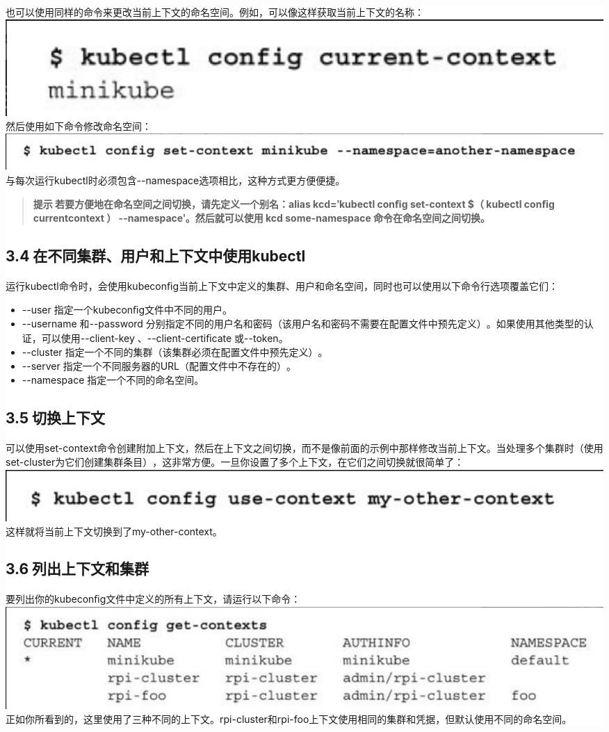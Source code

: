 也可以使⽤同样的命令来更改当前上下⽂的命名空间。例如，可以像这样获取当前上下⽂的名称：
![](image/第十七章：kubernetes应用扩展_time_16.png)
然后使⽤如下命令修改命名空间：
![](image/第十七章：kubernetes应用扩展_time_17.png)
与每次运⾏kubectl时必须包含--namespace选项相⽐，这种⽅式更⽅便便捷。
> **提⽰ 若要⽅便地在命名空间之间切换，请先定义⼀个别名：alias kcd=ʹkubectl conﬁg set-context $（ kubectl conﬁg currentcontext ） --namespaceʹ。然后就可以使⽤ kcd some-namespace 命令在命名空间之间切换。**
## 3.4 在不同集群、用户和上下文中使用kubectl

运⾏kubectl命令时，会使⽤kubeconﬁg当前上下⽂中定义的集群、⽤户和命名空间，同时也可以使⽤以下命令⾏选项覆盖它们：
- --user 指定⼀个kubeconﬁg⽂件中不同的⽤户。
- --username 和--password 分别指定不同的⽤户名和密码（该⽤户名和密码不需要在配置⽂件中预先定义）​。如果使⽤其他类型的认证，可以使⽤--client-key 、--client-certiﬁcate 或--token。
- --cluster 指定⼀个不同的集群（该集群必须在配置⽂件中预先定义）​。
- --server 指定⼀个不同服务器的URL（配置⽂件中不存在的）​。
- --namespace 指定⼀个不同的命名空间。
## 3.5 切换上下文

可以使⽤set-context命令创建附加上下⽂，然后在上下⽂之间切换，⽽不是像前⾯的⽰例中那样修改当前上下⽂。当处理多个集群时（使⽤set-cluster为它们创建集群条⽬）​，这⾮常⽅便。⼀旦你设置了多个上下⽂，在它们之间切换就很简单了：
![](image/第十七章：kubernetes应用扩展_time_18.png)
这样就将当前上下⽂切换到了my-other-context。
## 3.6 列出上下文和集群

要列出你的kubeconﬁg⽂件中定义的所有上下⽂，请运⾏以下命令：
![](image/第十七章：kubernetes应用扩展_time_19.png)
正如你所看到的，这⾥使⽤了三种不同的上下⽂。rpi-cluster和rpi-foo上下⽂使⽤相同的集群和凭据，但默认使⽤不同的命名空间。
